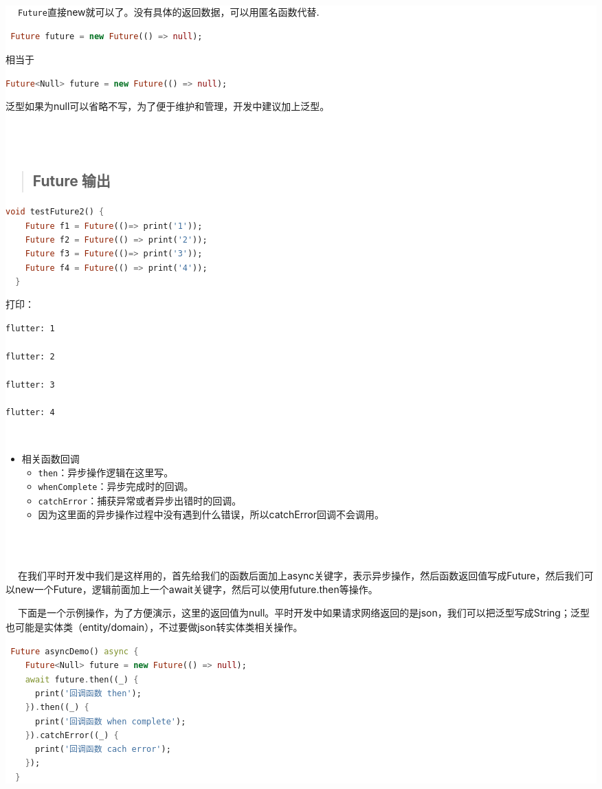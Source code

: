 &emsp;  `Future`直接new就可以了。没有具体的返回数据，可以用匿名函数代替.

```dart
 Future future = new Future(() => null); 
```

相当于 

```dart
Future<Null> future = new Future(() => null);
```

泛型如果为null可以省略不写，为了便于维护和管理，开发中建议加上泛型。


<br/><br/>
> <h2 id='Future输出'>Future 输出</h2>

```dart
void testFuture2() {
    Future f1 = Future(()=> print('1'));
    Future f2 = Future(() => print('2'));
    Future f3 = Future(()=> print('3'));
    Future f4 = Future(() => print('4'));
  }
```

打印：

```sh
flutter: 1

flutter: 2

flutter: 3

flutter: 4 
```

<br/>

- 相关函数回调
	- `then`：异步操作逻辑在这里写。
	- `whenComplete`：异步完成时的回调。
	- `catchError`：捕获异常或者异步出错时的回调。
	- 因为这里面的异步操作过程中没有遇到什么错误，所以catchError回调不会调用。

<br/><br/>

&emsp; 在我们平时开发中我们是这样用的，首先给我们的函数后面加上async关键字，表示异步操作，然后函数返回值写成Future，然后我们可以new一个Future，逻辑前面加上一个await关键字，然后可以使用future.then等操作。

&emsp; 下面是一个示例操作，为了方便演示，这里的返回值为null。平时开发中如果请求网络返回的是json，我们可以把泛型写成String；泛型也可能是实体类（entity/domain），不过要做json转实体类相关操作。

```dart
 Future asyncDemo() async {
    Future<Null> future = new Future(() => null);
    await future.then((_) {
      print('回调函数 then');
    }).then((_) {
      print('回调函数 when complete');
    }).catchError((_) {
      print('回调函数 cach error');
    });
  }
```
